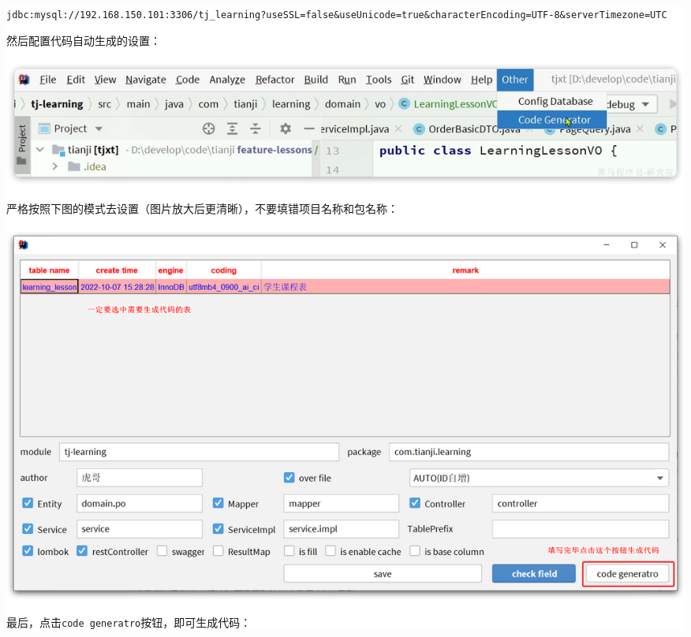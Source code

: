 ```properties
jdbc:mysql://192.168.150.101:3306/tj_learning?useSSL=false&useUnicode=true&characterEncoding=UTF-8&serverTimezone=UTC
```

然后配置代码自动生成的设置：

![img](./assets/20230725151656910.jpg)

严格按照下图的模式去设置（图片放大后更清晰），不要填错项目名称和包名称：

![img](./assets/20230725151656389.jpg)

最后，点击`code generatro`按钮，即可生成代码：
